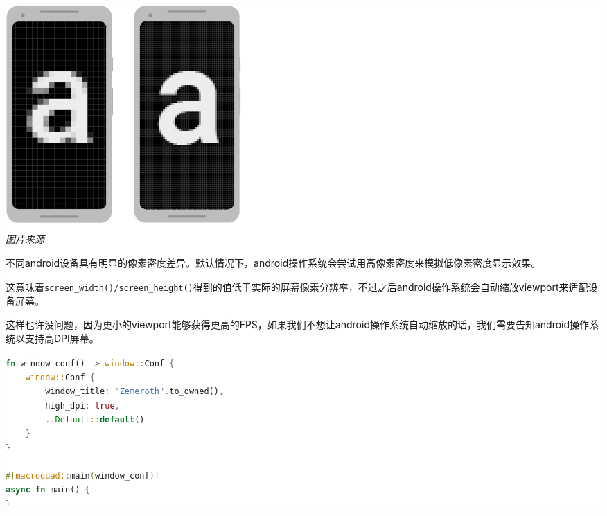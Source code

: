 <img src="../image/Macroquad_game_2.png" width = "340" alt="Macroquad_game_2" align=center />

*[图片来源](https://developer.android.com/training/multiscreen/screendensities)*

不同android设备具有明显的像素密度差异。默认情况下，android操作系统会尝试用高像素密度来模拟低像素密度显示效果。

这意味着`screen_width()/screen_height()`得到的值低于实际的屏幕像素分辨率，不过之后android操作系统会自动缩放viewport来适配设备屏幕。

这样也许没问题，因为更小的viewport能够获得更高的FPS，如果我们不想让android操作系统自动缩放的话，我们需要告知android操作系统以支持高DPI屏幕。

```rust
fn window_conf() -> window::Conf {
    window::Conf {
        window_title: "Zemeroth".to_owned(),
        high_dpi: true,
        ..Default::default()
    }
}

#[macroquad::main(window_conf)]
async fn main() {
}
```
